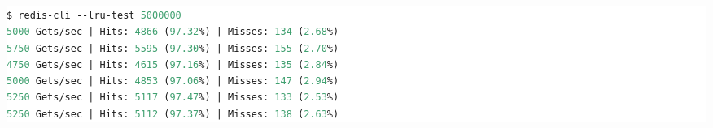 ```el
$ redis-cli --lru-test 5000000
5000 Gets/sec | Hits: 4866 (97.32%) | Misses: 134 (2.68%)
5750 Gets/sec | Hits: 5595 (97.30%) | Misses: 155 (2.70%)
4750 Gets/sec | Hits: 4615 (97.16%) | Misses: 135 (2.84%)
5000 Gets/sec | Hits: 4853 (97.06%) | Misses: 147 (2.94%)
5250 Gets/sec | Hits: 5117 (97.47%) | Misses: 133 (2.53%)
5250 Gets/sec | Hits: 5112 (97.37%) | Misses: 138 (2.63%)
```